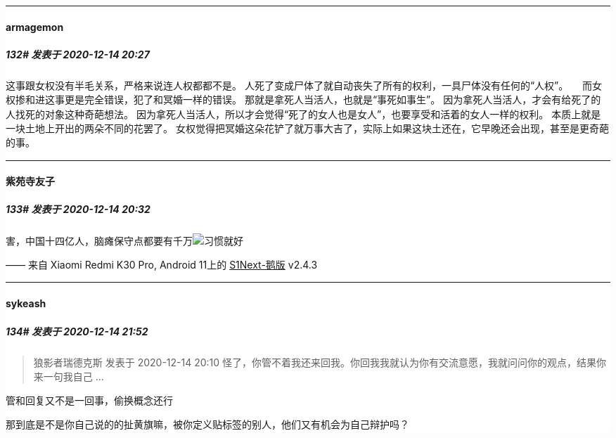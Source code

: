 





*****

####  armagemon  
##### 132#       发表于 2020-12-14 20:27




这事跟女权没有半毛关系，严格来说连人权都都不是。
人死了变成尸体了就自动丧失了所有的权利，一具尸体没有任何的“人权”。
    
而女权掺和进这事更是完全错误，犯了和冥婚一样的错误。
那就是拿死人当活人，也就是“事死如事生”。
因为拿死人当活人，才会有给死了的人找死的对象这种奇葩想法。
因为拿死人当活人，所以才会觉得“死了的女人也是女人”，也要享受和活着的女人一样的权利。
本质上就是一块土地上开出的两朵不同的花罢了。
女权觉得把冥婚这朵花铲了就万事大吉了，实际上如果这块土还在，它早晚还会出现，甚至是更奇葩的事。







*****

####  紫苑寺友子  
##### 133#       发表于 2020-12-14 20:32




害，中国十四亿人，脑瘫保守点都要有千万<img src="https://static.saraba1st.com/image/smiley/face2017/037.png" referrerpolicy="no-referrer">习惯就好

—— 来自 Xiaomi Redmi K30 Pro, Android 11上的 [S1Next-鹅版](https://github.com/ykrank/S1-Next/releases) v2.4.3







*****

####  sykeash  
##### 134#       发表于 2020-12-14 21:52



<blockquote>狼影者瑞德克斯 发表于 2020-12-14 20:10
怪了，你管不着我还来回我。你回我我就认为你有交流意愿，我就问问你的观点，结果你来一句我自己 ...</blockquote>
管和回复又不是一回事，偷换概念还行

那到底是不是你自己说的的扯黄旗嘛，被你定义贴标签的别人，他们又有机会为自己辩护吗？





